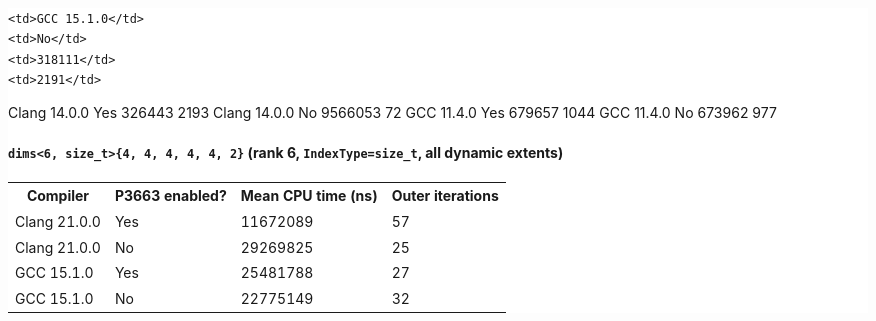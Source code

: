     <td>GCC 15.1.0</td>
    <td>No</td>
    <td>318111</td>
    <td>2191</td>
  </tr>
  <tr>
    <td>Clang 14.0.0</td>
    <td>Yes</td>
    <td>326443</td>
    <td>2193</td>
  </tr>
  <tr>
    <td>Clang 14.0.0</td>
    <td>No</td>
    <td>9566053</td>
    <td>72</td>
  </tr>
  <tr>
    <td>GCC 11.4.0</td>
    <td>Yes</td>
    <td>679657</td>
    <td>1044</td>
  </tr>
  <tr>
    <td>GCC 11.4.0</td>
    <td>No</td>
    <td>673962</td>
    <td>977</td>
  </tr>
</table>

#### `dims<6, size_t>{4, 4, 4, 4, 4, 2}` (rank 6, `IndexType=size_t`, all dynamic extents)

<table>
  <tr>
    <th>Compiler</th>
    <th>P3663 enabled?</th>
    <th>Mean CPU time (ns)</th>
    <th>Outer iterations</th>
  </tr>
  <tr>
    <td>Clang 21.0.0</td>
    <td>Yes</td>
    <td>11672089</td>
    <td>57</td>
  </tr>
  <tr>
    <td>Clang 21.0.0</td>
    <td>No</td>
    <td>29269825</td>
    <td>25</td>
  </tr>
  <tr>
    <td>GCC 15.1.0</td>
    <td>Yes</td>
    <td>25481788</td>
    <td>27</td>
  </tr>
  <tr>
    <td>GCC 15.1.0</td>
    <td>No</td>
    <td>22775149</td>
    <td>32</td>